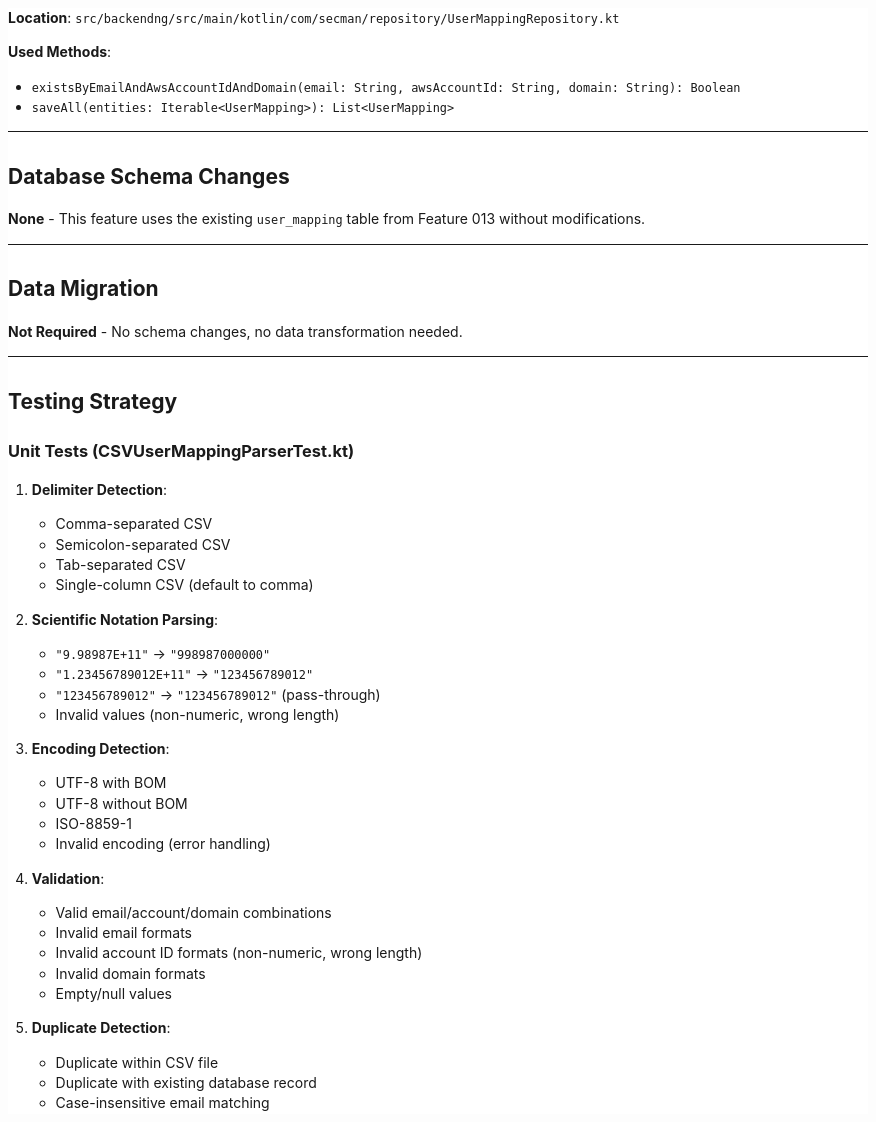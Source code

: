 **Location**: `src/backendng/src/main/kotlin/com/secman/repository/UserMappingRepository.kt`

**Used Methods**:
- `existsByEmailAndAwsAccountIdAndDomain(email: String, awsAccountId: String, domain: String): Boolean`
- `saveAll(entities: Iterable<UserMapping>): List<UserMapping>`

---

## Database Schema Changes

**None** - This feature uses the existing `user_mapping` table from Feature 013 without modifications.

---

## Data Migration

**Not Required** - No schema changes, no data transformation needed.

---

## Testing Strategy

### Unit Tests (CSVUserMappingParserTest.kt)

1. **Delimiter Detection**:
   - Comma-separated CSV
   - Semicolon-separated CSV
   - Tab-separated CSV
   - Single-column CSV (default to comma)

2. **Scientific Notation Parsing**:
   - `"9.98987E+11"` → `"998987000000"`
   - `"1.23456789012E+11"` → `"123456789012"`
   - `"123456789012"` → `"123456789012"` (pass-through)
   - Invalid values (non-numeric, wrong length)

3. **Encoding Detection**:
   - UTF-8 with BOM
   - UTF-8 without BOM
   - ISO-8859-1
   - Invalid encoding (error handling)

4. **Validation**:
   - Valid email/account/domain combinations
   - Invalid email formats
   - Invalid account ID formats (non-numeric, wrong length)
   - Invalid domain formats
   - Empty/null values

5. **Duplicate Detection**:
   - Duplicate within CSV file
   - Duplicate with existing database record
   - Case-insensitive email matching

